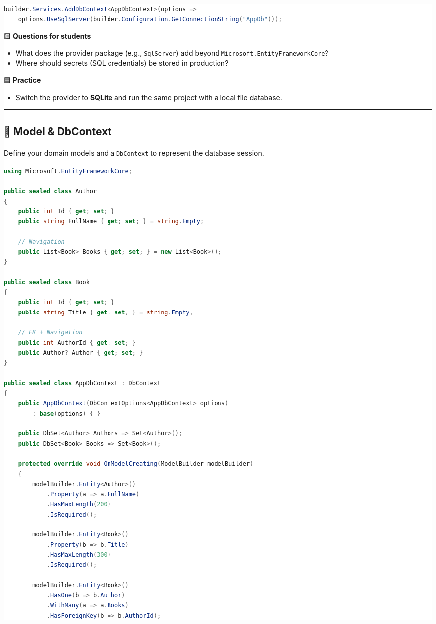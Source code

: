 ```csharp
builder.Services.AddDbContext<AppDbContext>(options =>
    options.UseSqlServer(builder.Configuration.GetConnectionString("AppDb")));
```

🟨 **Questions for students**

- What does the provider package (e.g., `SqlServer`) add beyond `Microsoft.EntityFrameworkCore`?
- Where should secrets (SQL credentials) be stored in production?

🟦 **Practice**

- Switch the provider to **SQLite** and run the same project with a local file database.

---

## 🔹 Model & DbContext

Define your domain models and a `DbContext` to represent the database session.

```csharp
using Microsoft.EntityFrameworkCore;

public sealed class Author
{
    public int Id { get; set; }
    public string FullName { get; set; } = string.Empty;

    // Navigation
    public List<Book> Books { get; set; } = new List<Book>();
}

public sealed class Book
{
    public int Id { get; set; }
    public string Title { get; set; } = string.Empty;

    // FK + Navigation
    public int AuthorId { get; set; }
    public Author? Author { get; set; }
}

public sealed class AppDbContext : DbContext
{
    public AppDbContext(DbContextOptions<AppDbContext> options)
        : base(options) { }

    public DbSet<Author> Authors => Set<Author>();
    public DbSet<Book> Books => Set<Book>();

    protected override void OnModelCreating(ModelBuilder modelBuilder)
    {
        modelBuilder.Entity<Author>()
            .Property(a => a.FullName)
            .HasMaxLength(200)
            .IsRequired();

        modelBuilder.Entity<Book>()
            .Property(b => b.Title)
            .HasMaxLength(300)
            .IsRequired();

        modelBuilder.Entity<Book>()
            .HasOne(b => b.Author)
            .WithMany(a => a.Books)
            .HasForeignKey(b => b.AuthorId);
```